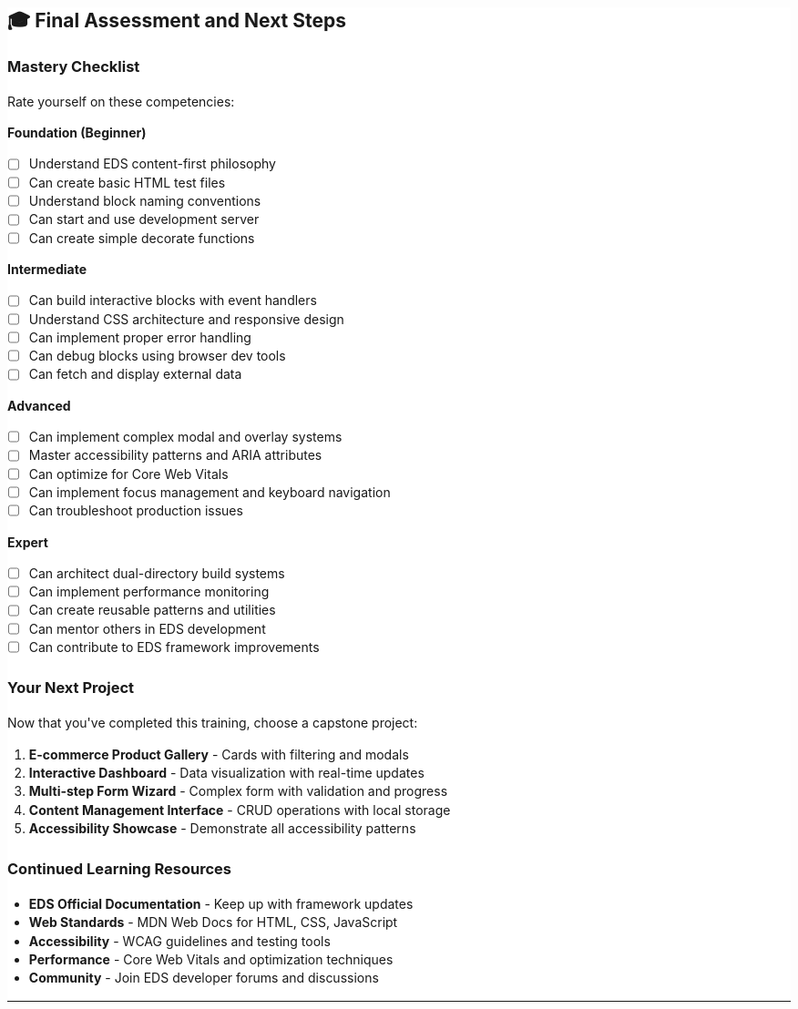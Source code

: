 
## 🎓 Final Assessment and Next Steps

### Mastery Checklist

Rate yourself on these competencies:

**Foundation (Beginner)**
- [ ] Understand EDS content-first philosophy
- [ ] Can create basic HTML test files
- [ ] Understand block naming conventions
- [ ] Can start and use development server
- [ ] Can create simple decorate functions

**Intermediate**
- [ ] Can build interactive blocks with event handlers
- [ ] Understand CSS architecture and responsive design
- [ ] Can implement proper error handling
- [ ] Can debug blocks using browser dev tools
- [ ] Can fetch and display external data

**Advanced**
- [ ] Can implement complex modal and overlay systems
- [ ] Master accessibility patterns and ARIA attributes
- [ ] Can optimize for Core Web Vitals
- [ ] Can implement focus management and keyboard navigation
- [ ] Can troubleshoot production issues

**Expert**
- [ ] Can architect dual-directory build systems
- [ ] Can implement performance monitoring
- [ ] Can create reusable patterns and utilities
- [ ] Can mentor others in EDS development
- [ ] Can contribute to EDS framework improvements

### Your Next Project

Now that you've completed this training, choose a capstone project:

1. **E-commerce Product Gallery** - Cards with filtering and modals
2. **Interactive Dashboard** - Data visualization with real-time updates
3. **Multi-step Form Wizard** - Complex form with validation and progress
4. **Content Management Interface** - CRUD operations with local storage
5. **Accessibility Showcase** - Demonstrate all accessibility patterns

### Continued Learning Resources

- **EDS Official Documentation** - Keep up with framework updates
- **Web Standards** - MDN Web Docs for HTML, CSS, JavaScript
- **Accessibility** - WCAG guidelines and testing tools
- **Performance** - Core Web Vitals and optimization techniques
- **Community** - Join EDS developer forums and discussions

---
